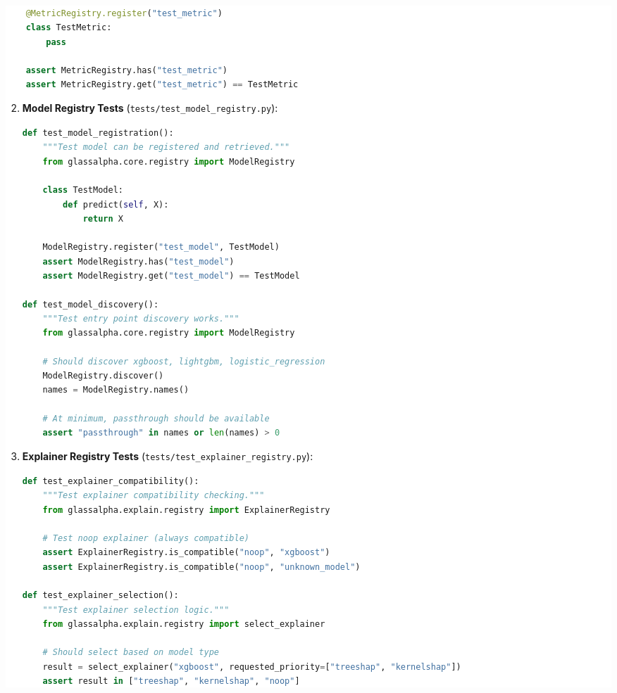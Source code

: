    ```python
       @MetricRegistry.register("test_metric")
       class TestMetric:
           pass

       assert MetricRegistry.has("test_metric")
       assert MetricRegistry.get("test_metric") == TestMetric
   ```

2. **Model Registry Tests** (`tests/test_model_registry.py`):

   ```python
   def test_model_registration():
       """Test model can be registered and retrieved."""
       from glassalpha.core.registry import ModelRegistry

       class TestModel:
           def predict(self, X):
               return X

       ModelRegistry.register("test_model", TestModel)
       assert ModelRegistry.has("test_model")
       assert ModelRegistry.get("test_model") == TestModel

   def test_model_discovery():
       """Test entry point discovery works."""
       from glassalpha.core.registry import ModelRegistry

       # Should discover xgboost, lightgbm, logistic_regression
       ModelRegistry.discover()
       names = ModelRegistry.names()

       # At minimum, passthrough should be available
       assert "passthrough" in names or len(names) > 0
   ```

3. **Explainer Registry Tests** (`tests/test_explainer_registry.py`):

   ```python
   def test_explainer_compatibility():
       """Test explainer compatibility checking."""
       from glassalpha.explain.registry import ExplainerRegistry

       # Test noop explainer (always compatible)
       assert ExplainerRegistry.is_compatible("noop", "xgboost")
       assert ExplainerRegistry.is_compatible("noop", "unknown_model")

   def test_explainer_selection():
       """Test explainer selection logic."""
       from glassalpha.explain.registry import select_explainer

       # Should select based on model type
       result = select_explainer("xgboost", requested_priority=["treeshap", "kernelshap"])
       assert result in ["treeshap", "kernelshap", "noop"]
   ```
